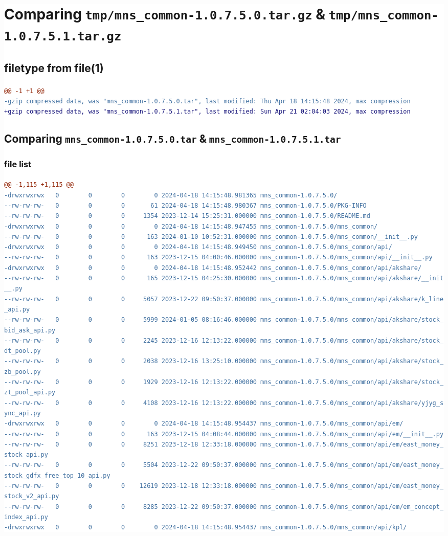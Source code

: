 # Comparing `tmp/mns_common-1.0.7.5.0.tar.gz` & `tmp/mns_common-1.0.7.5.1.tar.gz`

## filetype from file(1)

```diff
@@ -1 +1 @@
-gzip compressed data, was "mns_common-1.0.7.5.0.tar", last modified: Thu Apr 18 14:15:48 2024, max compression
+gzip compressed data, was "mns_common-1.0.7.5.1.tar", last modified: Sun Apr 21 02:04:03 2024, max compression
```

## Comparing `mns_common-1.0.7.5.0.tar` & `mns_common-1.0.7.5.1.tar`

### file list

```diff
@@ -1,115 +1,115 @@
-drwxrwxrwx   0        0        0        0 2024-04-18 14:15:48.981365 mns_common-1.0.7.5.0/
--rw-rw-rw-   0        0        0       61 2024-04-18 14:15:48.980367 mns_common-1.0.7.5.0/PKG-INFO
--rw-rw-rw-   0        0        0     1354 2023-12-14 15:25:31.000000 mns_common-1.0.7.5.0/README.md
-drwxrwxrwx   0        0        0        0 2024-04-18 14:15:48.947455 mns_common-1.0.7.5.0/mns_common/
--rw-rw-rw-   0        0        0      163 2024-01-10 10:52:31.000000 mns_common-1.0.7.5.0/mns_common/__init__.py
-drwxrwxrwx   0        0        0        0 2024-04-18 14:15:48.949450 mns_common-1.0.7.5.0/mns_common/api/
--rw-rw-rw-   0        0        0      163 2023-12-15 04:00:46.000000 mns_common-1.0.7.5.0/mns_common/api/__init__.py
-drwxrwxrwx   0        0        0        0 2024-04-18 14:15:48.952442 mns_common-1.0.7.5.0/mns_common/api/akshare/
--rw-rw-rw-   0        0        0      165 2023-12-15 04:25:30.000000 mns_common-1.0.7.5.0/mns_common/api/akshare/__init__.py
--rw-rw-rw-   0        0        0     5057 2023-12-22 09:50:37.000000 mns_common-1.0.7.5.0/mns_common/api/akshare/k_line_api.py
--rw-rw-rw-   0        0        0     5999 2024-01-05 08:16:46.000000 mns_common-1.0.7.5.0/mns_common/api/akshare/stock_bid_ask_api.py
--rw-rw-rw-   0        0        0     2245 2023-12-16 12:13:22.000000 mns_common-1.0.7.5.0/mns_common/api/akshare/stock_dt_pool.py
--rw-rw-rw-   0        0        0     2038 2023-12-16 13:25:10.000000 mns_common-1.0.7.5.0/mns_common/api/akshare/stock_zb_pool.py
--rw-rw-rw-   0        0        0     1929 2023-12-16 12:13:22.000000 mns_common-1.0.7.5.0/mns_common/api/akshare/stock_zt_pool_api.py
--rw-rw-rw-   0        0        0     4108 2023-12-16 12:13:22.000000 mns_common-1.0.7.5.0/mns_common/api/akshare/yjyg_sync_api.py
-drwxrwxrwx   0        0        0        0 2024-04-18 14:15:48.954437 mns_common-1.0.7.5.0/mns_common/api/em/
--rw-rw-rw-   0        0        0      163 2023-12-15 04:08:44.000000 mns_common-1.0.7.5.0/mns_common/api/em/__init__.py
--rw-rw-rw-   0        0        0     8251 2023-12-18 12:33:18.000000 mns_common-1.0.7.5.0/mns_common/api/em/east_money_stock_api.py
--rw-rw-rw-   0        0        0     5504 2023-12-22 09:50:37.000000 mns_common-1.0.7.5.0/mns_common/api/em/east_money_stock_gdfx_free_top_10_api.py
--rw-rw-rw-   0        0        0    12619 2023-12-18 12:33:18.000000 mns_common-1.0.7.5.0/mns_common/api/em/east_money_stock_v2_api.py
--rw-rw-rw-   0        0        0     8285 2023-12-22 09:50:37.000000 mns_common-1.0.7.5.0/mns_common/api/em/em_concept_index_api.py
-drwxrwxrwx   0        0        0        0 2024-04-18 14:15:48.954437 mns_common-1.0.7.5.0/mns_common/api/kpl/
```